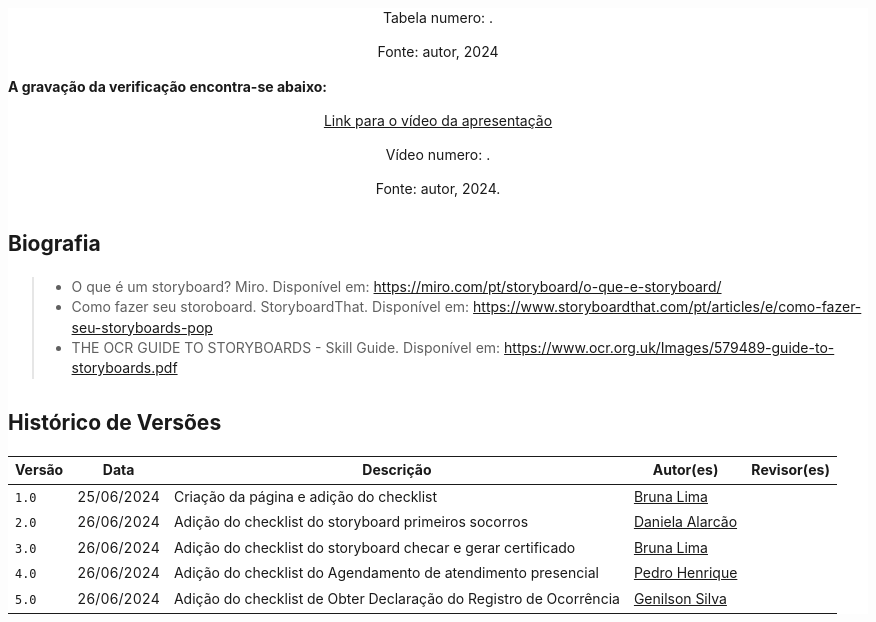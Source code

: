 <p style="text-align: center">Tabela numero: .</p>
<p style="text-align: center">Fonte: autor, 2024</p>

**A gravação da verificação encontra-se abaixo:**

<center>

[Link para o vídeo da apresentação]()



<p>Vídeo numero: .</p>
Fonte: autor, 2024.

</center>


## Biografia
> - O que é um storyboard? Miro. Disponível em: https://miro.com/pt/storyboard/o-que-e-storyboard/
> - Como fazer seu storoboard. StoryboardThat. Disponível em: https://www.storyboardthat.com/pt/articles/e/como-fazer-seu-storyboards-pop
> - THE OCR GUIDE TO STORYBOARDS - Skill Guide. Disponível em: https://www.ocr.org.uk/Images/579489-guide-to-storyboards.pdf

## Histórico de Versões

| Versão |  Data  | Descrição  | Autor(es) | Revisor(es) |
| ------ | :----: | ---------- | --------- | ----------- |
| `1.0`   | 25/06/2024 | Criação da página e adição do checklist | [Bruna Lima](https://github.com/libruna) |   |
| `2.0`   | 26/06/2024 | Adição do checklist do storyboard primeiros socorros  | [Daniela Alarcão](https://github.com/danialarcao) |   |
| `3.0`   | 26/06/2024 | Adição do checklist do storyboard checar e gerar certificado  | [Bruna Lima](https://github.com/libruna) |   |
| `4.0`   | 26/06/2024 | Adição do checklist do Agendamento de atendimento presencial  | [Pedro Henrique](https://github.com/PedroHhenriq) |   |
| `5.0`   | 26/06/2024 | Adição do checklist de Obter Declaração do Registro de Ocorrência  | [Genilson Silva](https://github.com/GenilsonJrs) |   |